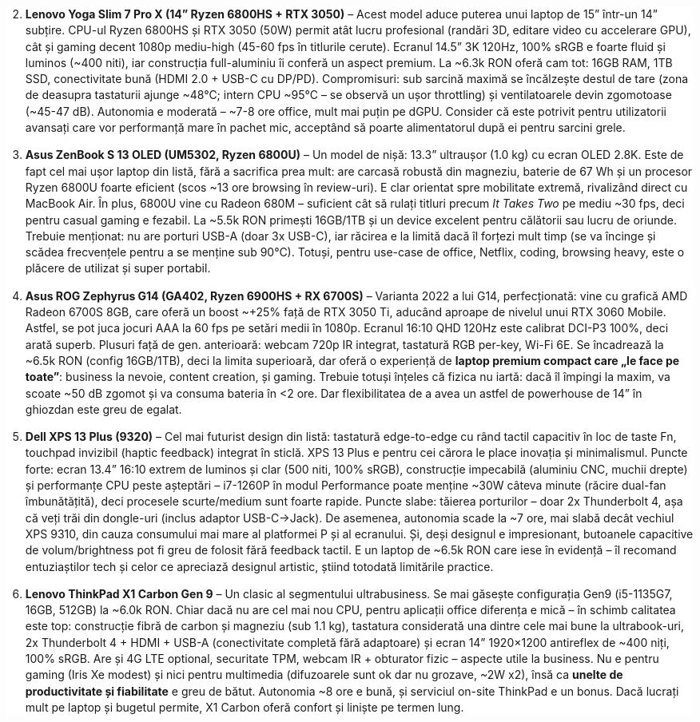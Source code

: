 2. **Lenovo Yoga Slim 7 Pro X (14” Ryzen 6800HS + RTX 3050)** – Acest model aduce puterea unui laptop de 15” într-un 14” subțire. CPU-ul Ryzen 6800HS și RTX 3050 (50W) permit atât lucru profesional (randări 3D, editare video cu accelerare GPU), cât și gaming decent 1080p mediu-high (45-60 fps în titlurile cerute). Ecranul 14.5” 3K 120Hz, 100% sRGB e foarte fluid și luminos (\~400 niti), iar construcția full-aluminiu îi conferă un aspect premium. La \~6.3k RON oferă cam tot: 16GB RAM, 1TB SSD, conectivitate bună (HDMI 2.0 + USB-C cu DP/PD). Compromisuri: sub sarcină maximă se încălzește destul de tare (zona de deasupra tastaturii ajunge \~48°C; intern CPU \~95°C – se observă un ușor throttling) și ventilatoarele devin zgomotoase (\~45-47 dB). Autonomia e moderată – \~7-8 ore office, mult mai puțin pe dGPU. Consider că este potrivit pentru utilizatorii avansați care vor performanță mare în pachet mic, acceptând să poarte alimentatorul după ei pentru sarcini grele.

3. **Asus ZenBook S 13 OLED (UM5302, Ryzen 6800U)** – Un model de nișă: 13.3” ultraușor (1.0 kg) cu ecran OLED 2.8K. Este de fapt cel mai ușor laptop din listă, fără a sacrifica prea mult: are carcasă robustă din magneziu, baterie de 67 Wh și un procesor Ryzen 6800U foarte eficient (scos \~13 ore browsing în review-uri). E clar orientat spre mobilitate extremă, rivalizând direct cu MacBook Air. În plus, 6800U vine cu Radeon 680M – suficient cât să rulați titluri precum *It Takes Two* pe mediu \~30 fps, deci pentru casual gaming e fezabil. La \~5.5k RON primești 16GB/1TB și un device excelent pentru călătorii sau lucru de oriunde. Trebuie menționat: nu are porturi USB-A (doar 3x USB-C), iar răcirea e la limită dacă îl forțezi mult timp (se va încinge și scădea frecvențele pentru a se menține sub 90°C). Totuși, pentru use-case de office, Netflix, coding, browsing heavy, este o plăcere de utilizat și super portabil.

4. **Asus ROG Zephyrus G14 (GA402, Ryzen 6900HS + RX 6700S)** – Varianta 2022 a lui G14, perfecționată: vine cu grafică AMD Radeon 6700S 8GB, care oferă un boost \~+25% față de RTX 3050 Ti, aducând aproape de nivelul unui RTX 3060 Mobile. Astfel, se pot juca jocuri AAA la 60 fps pe setări medii în 1080p. Ecranul 16:10 QHD 120Hz este calibrat DCI-P3 100%, deci arată superb. Plusuri față de gen. anterioară: webcam 720p IR integrat, tastatură RGB per-key, Wi-Fi 6E. Se încadrează la \~6.5k RON (config 16GB/1TB), deci la limita superioară, dar oferă o experiență de **laptop premium compact care „le face pe toate”**: business la nevoie, content creation, și gaming. Trebuie totuși înțeles că fizica nu iartă: dacă îl împingi la maxim, va scoate \~50 dB zgomot și va consuma bateria în <2 ore. Dar flexibilitatea de a avea un astfel de powerhouse de 14” în ghiozdan este greu de egalat.

5. **Dell XPS 13 Plus (9320)** – Cel mai futurist design din listă: tastatură edge-to-edge cu rând tactil capacitiv în loc de taste Fn, touchpad invizibil (haptic feedback) integrat în sticlă. XPS 13 Plus e pentru cei cărora le place inovația și minimalismul. Puncte forte: ecran 13.4” 16:10 extrem de luminos și clar (500 niti, 100% sRGB), construcție impecabilă (aluminiu CNC, muchii drepte) și performanțe CPU peste așteptări – i7-1260P în modul Performance poate menține \~30W câteva minute (răcire dual-fan îmbunătățită), deci procesele scurte/medium sunt foarte rapide. Puncte slabe: tăierea porturilor – doar 2x Thunderbolt 4, așa că veți trăi din dongle-uri (inclus adaptor USB-C->Jack). De asemenea, autonomia scade la \~7 ore, mai slabă decât vechiul XPS 9310, din cauza consumului mai mare al platformei P și al ecranului. Și, deși designul e impresionant, butoanele capacitive de volum/brightness pot fi greu de folosit fără feedback tactil. E un laptop de \~6.5k RON care iese în evidență – îl recomand entuziaștilor tech și celor ce apreciază designul artistic, știind totodată limitările practice.

6. **Lenovo ThinkPad X1 Carbon Gen 9** – Un clasic al segmentului ultrabusiness. Se mai găsește configurația Gen9 (i5-1135G7, 16GB, 512GB) la \~6.0k RON. Chiar dacă nu are cel mai nou CPU, pentru aplicații office diferența e mică – în schimb calitatea este top: construcție fibră de carbon și magneziu (sub 1.1 kg), tastatura considerată una dintre cele mai bune la ultrabook-uri, 2x Thunderbolt 4 + HDMI + USB-A (conectivitate completă fără adaptoare) și ecran 14” 1920×1200 antireflex de \~400 niți, 100% sRGB. Are și 4G LTE optional, securitate TPM, webcam IR + obturator fizic – aspecte utile la business. Nu e pentru gaming (Iris Xe modest) și nici pentru multimedia (difuzoarele sunt ok dar nu grozave, \~2W x2), însă ca **unelte de productivitate și fiabilitate** e greu de bătut. Autonomia \~8 ore e bună, și serviciul on-site ThinkPad e un bonus. Dacă lucrați mult pe laptop și bugetul permite, X1 Carbon oferă confort și liniște pe termen lung.

